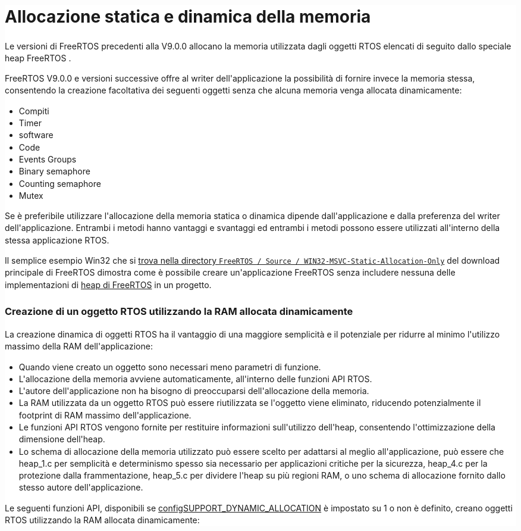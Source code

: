 # Allocazione statica e dinamica della memoria

Le versioni di FreeRTOS precedenti alla V9.0.0 allocano la memoria utilizzata dagli oggetti RTOS elencati di seguito dallo speciale heap FreeRTOS . 

FreeRTOS V9.0.0 e versioni successive offre al writer dell'applicazione la  possibilità di fornire invece la memoria stessa, consentendo la  creazione facoltativa dei seguenti oggetti senza che alcuna memoria  venga allocata dinamicamente:

* Compiti 
* Timer 
* software 
* Code 
* Events Groups
* Binary semaphore 
* Counting semaphore 
* Mutex

Se è preferibile utilizzare l'allocazione della memoria statica o dinamica dipende dall'applicazione e dalla preferenza del writer  dell'applicazione. Entrambi i metodi hanno vantaggi e svantaggi ed entrambi i metodi possono essere utilizzati all'interno della stessa applicazione RTOS.

Il semplice esempio Win32 che si [trova nella  directory `FreeRTOS / Source / WIN32-MSVC-Static-Allocation-Only`](https://translate.googleusercontent.com/translate_c?depth=1&hl=it&pto=aue&rurl=translate.google.it&sl=auto&sp=nmt4&tl=it&u=https://www.freertos.org/freertos-static-allocation-demo.html&usg=ALkJrhimVcGMx-tqCSOUzlaWLPczi54ghQ) del download principale di FreeRTOS dimostra come è possibile creare un'applicazione FreeRTOS senza includere nessuna delle  implementazioni di [heap di FreeRTOS](https://translate.googleusercontent.com/translate_c?depth=1&hl=it&pto=aue&rurl=translate.google.it&sl=auto&sp=nmt4&tl=it&u=https://www.freertos.org/a00111.html&usg=ALkJrhg63IhZaOCgFi-AvmGGxbabiU1A4g) in un progetto.

### Creazione di un oggetto RTOS utilizzando la RAM allocata dinamicamente

La creazione dinamica di oggetti RTOS ha il vantaggio di una maggiore  semplicità e il potenziale per ridurre al minimo l'utilizzo massimo  della RAM dell'applicazione:

* Quando viene creato un oggetto sono necessari meno parametri di funzione.
* L'allocazione della memoria avviene automaticamente, all'interno delle funzioni API RTOS. 
* L'autore dell'applicazione non ha bisogno di preoccuparsi dell'allocazione della memoria.
* La RAM utilizzata da un oggetto RTOS può essere riutilizzata se  l'oggetto viene eliminato, riducendo potenzialmente il footprint di RAM  massimo dell'applicazione.
* Le funzioni API RTOS vengono fornite per restituire informazioni  sull'utilizzo dell'heap, consentendo l'ottimizzazione della dimensione  dell'heap.
* Lo schema di allocazione della memoria utilizzato può essere scelto  per adattarsi al meglio all'applicazione, può essere che heap_1.c per  semplicità e determinismo spesso sia necessario per applicazioni critiche  per la sicurezza, heap_4.c per la protezione dalla frammentazione,  heap_5.c per dividere l'heap su più regioni RAM, o uno schema di  allocazione fornito dallo stesso autore dell'applicazione. 	

Le seguenti funzioni API, disponibili se [configSUPPORT_DYNAMIC_ALLOCATION](https://translate.googleusercontent.com/translate_c?depth=1&hl=it&pto=aue&rurl=translate.google.it&sl=auto&sp=nmt4&tl=it&u=https://www.freertos.org/a00110.html&usg=ALkJrhjAuC8WRjUN-GAC9Je-0tMvJrX5MA#configSUPPORT_DYNAMIC_ALLOCATION) è impostato su 1 o non è definito, creano oggetti RTOS utilizzando la RAM allocata dinamicamente:
